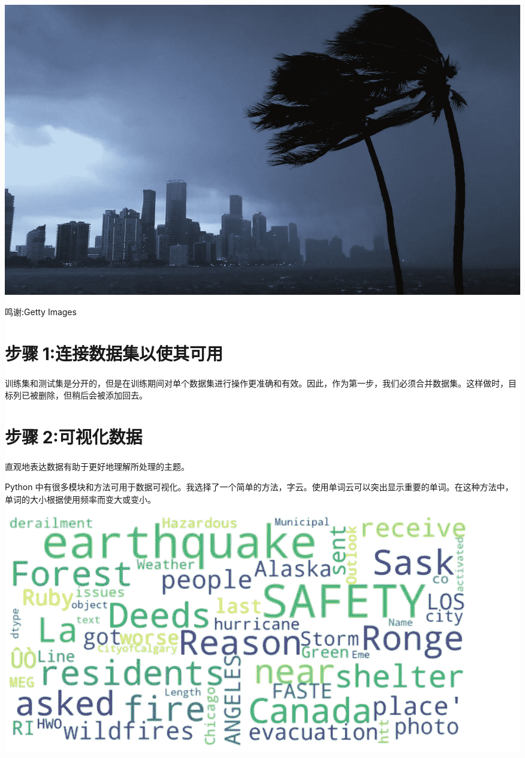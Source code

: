 ![](img/e2a30a74d5c70a9266ba598419b28274.png)

鸣谢:Getty Images

# 步骤 1:连接数据集以使其可用

训练集和测试集是分开的，但是在训练期间对单个数据集进行操作更准确和有效。因此，作为第一步，我们必须合并数据集。这样做时，目标列已被删除，但稍后会被添加回去。

# 步骤 2:可视化数据

直观地表达数据有助于更好地理解所处理的主题。

Python 中有很多模块和方法可用于数据可视化。我选择了一个简单的方法，字云。使用单词云可以突出显示重要的单词。在这种方法中，单词的大小根据使用频率而变大或变小。

![](img/516b9f8e3bf0cfe1054ccac3c45a236d.png)
